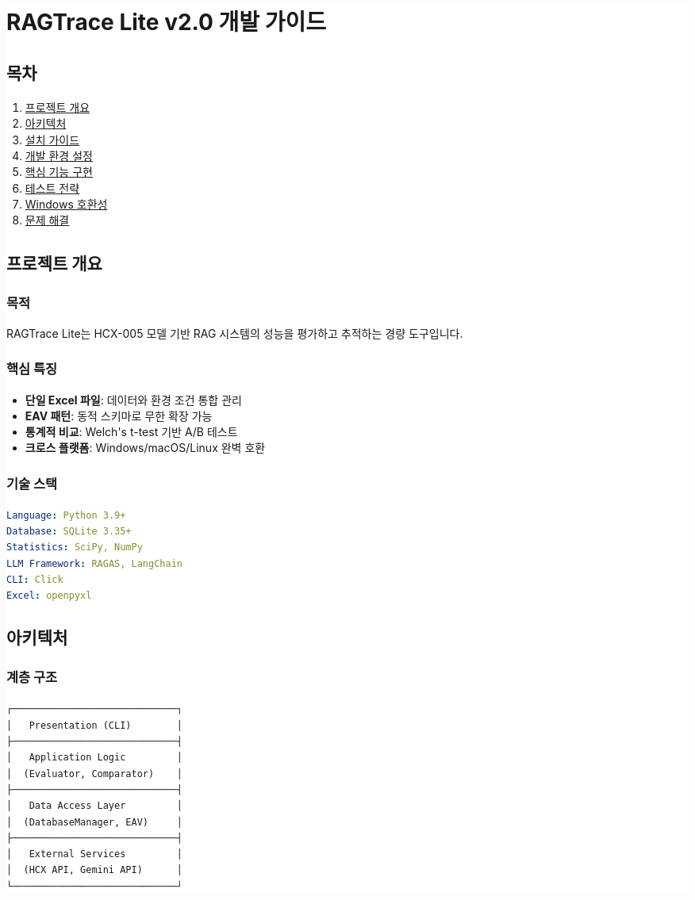 # RAGTrace Lite v2.0 개발 가이드

## 목차
1. [프로젝트 개요](#프로젝트-개요)
2. [아키텍처](#아키텍처)
3. [설치 가이드](#설치-가이드)
4. [개발 환경 설정](#개발-환경-설정)
5. [핵심 기능 구현](#핵심-기능-구현)
6. [테스트 전략](#테스트-전략)
7. [Windows 호환성](#windows-호환성)
8. [문제 해결](#문제-해결)

## 프로젝트 개요

### 목적
RAGTrace Lite는 HCX-005 모델 기반 RAG 시스템의 성능을 평가하고 추적하는 경량 도구입니다.

### 핵심 특징
- **단일 Excel 파일**: 데이터와 환경 조건 통합 관리
- **EAV 패턴**: 동적 스키마로 무한 확장 가능
- **통계적 비교**: Welch's t-test 기반 A/B 테스트
- **크로스 플랫폼**: Windows/macOS/Linux 완벽 호환

### 기술 스택
```yaml
Language: Python 3.9+
Database: SQLite 3.35+
Statistics: SciPy, NumPy
LLM Framework: RAGAS, LangChain
CLI: Click
Excel: openpyxl
```

## 아키텍처

### 계층 구조
```
┌─────────────────────────────┐
│   Presentation (CLI)        │
├─────────────────────────────┤
│   Application Logic         │
│  (Evaluator, Comparator)    │
├─────────────────────────────┤
│   Data Access Layer         │
│  (DatabaseManager, EAV)     │
├─────────────────────────────┤
│   External Services         │
│  (HCX API, Gemini API)      │
└─────────────────────────────┘
```
